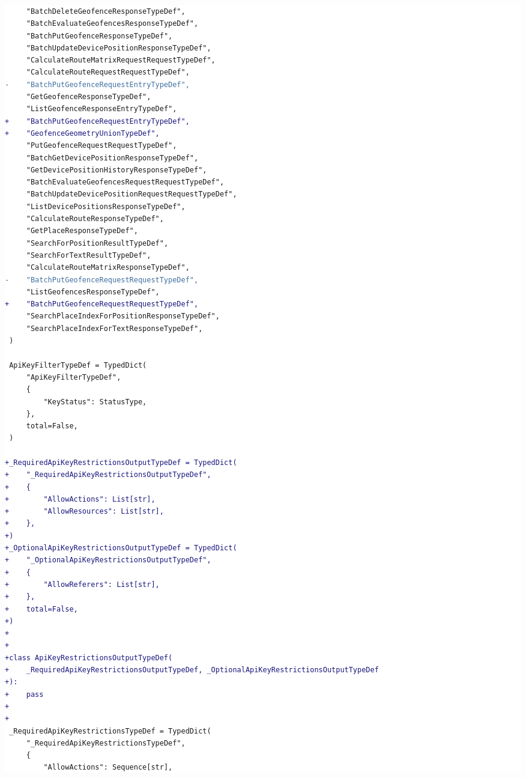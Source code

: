 ```diff
     "BatchDeleteGeofenceResponseTypeDef",
     "BatchEvaluateGeofencesResponseTypeDef",
     "BatchPutGeofenceResponseTypeDef",
     "BatchUpdateDevicePositionResponseTypeDef",
     "CalculateRouteMatrixRequestRequestTypeDef",
     "CalculateRouteRequestRequestTypeDef",
-    "BatchPutGeofenceRequestEntryTypeDef",
     "GetGeofenceResponseTypeDef",
     "ListGeofenceResponseEntryTypeDef",
+    "BatchPutGeofenceRequestEntryTypeDef",
+    "GeofenceGeometryUnionTypeDef",
     "PutGeofenceRequestRequestTypeDef",
     "BatchGetDevicePositionResponseTypeDef",
     "GetDevicePositionHistoryResponseTypeDef",
     "BatchEvaluateGeofencesRequestRequestTypeDef",
     "BatchUpdateDevicePositionRequestRequestTypeDef",
     "ListDevicePositionsResponseTypeDef",
     "CalculateRouteResponseTypeDef",
     "GetPlaceResponseTypeDef",
     "SearchForPositionResultTypeDef",
     "SearchForTextResultTypeDef",
     "CalculateRouteMatrixResponseTypeDef",
-    "BatchPutGeofenceRequestRequestTypeDef",
     "ListGeofencesResponseTypeDef",
+    "BatchPutGeofenceRequestRequestTypeDef",
     "SearchPlaceIndexForPositionResponseTypeDef",
     "SearchPlaceIndexForTextResponseTypeDef",
 )
 
 ApiKeyFilterTypeDef = TypedDict(
     "ApiKeyFilterTypeDef",
     {
         "KeyStatus": StatusType,
     },
     total=False,
 )
 
+_RequiredApiKeyRestrictionsOutputTypeDef = TypedDict(
+    "_RequiredApiKeyRestrictionsOutputTypeDef",
+    {
+        "AllowActions": List[str],
+        "AllowResources": List[str],
+    },
+)
+_OptionalApiKeyRestrictionsOutputTypeDef = TypedDict(
+    "_OptionalApiKeyRestrictionsOutputTypeDef",
+    {
+        "AllowReferers": List[str],
+    },
+    total=False,
+)
+
+
+class ApiKeyRestrictionsOutputTypeDef(
+    _RequiredApiKeyRestrictionsOutputTypeDef, _OptionalApiKeyRestrictionsOutputTypeDef
+):
+    pass
+
+
 _RequiredApiKeyRestrictionsTypeDef = TypedDict(
     "_RequiredApiKeyRestrictionsTypeDef",
     {
         "AllowActions": Sequence[str],
```
